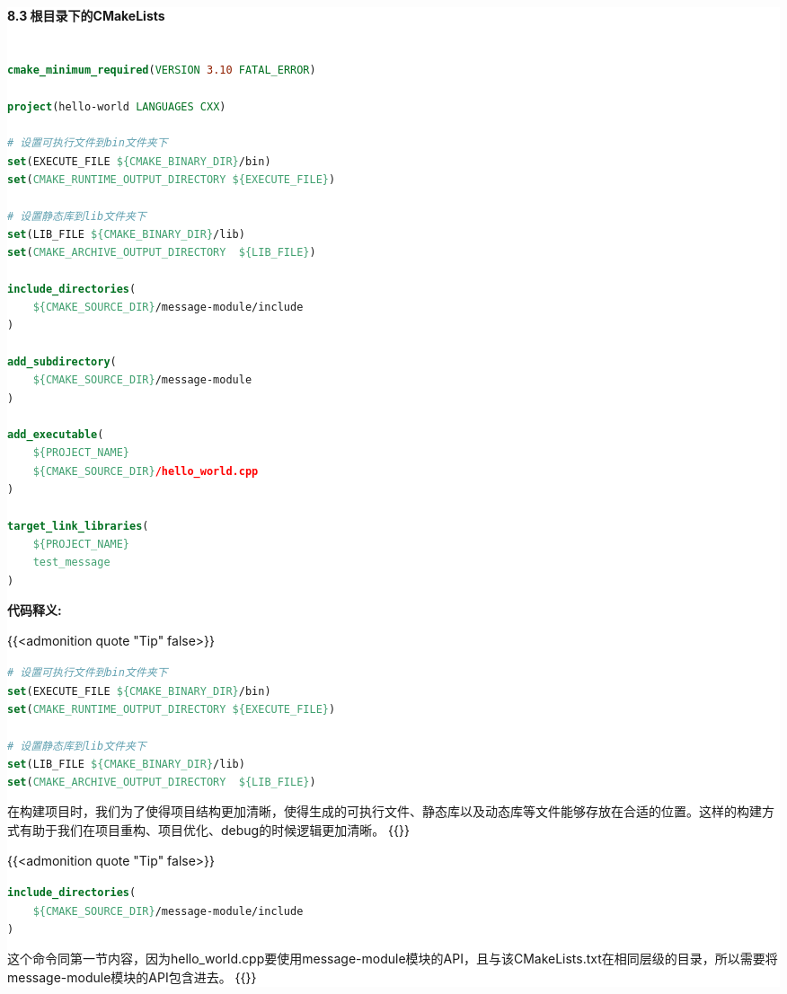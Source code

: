 #### 8.3 根目录下的CMakeLists

```CMake

cmake_minimum_required(VERSION 3.10 FATAL_ERROR)

project(hello-world LANGUAGES CXX)

# 设置可执行文件到bin文件夹下
set(EXECUTE_FILE ${CMAKE_BINARY_DIR}/bin)
set(CMAKE_RUNTIME_OUTPUT_DIRECTORY ${EXECUTE_FILE})

# 设置静态库到lib文件夹下
set(LIB_FILE ${CMAKE_BINARY_DIR}/lib)
set(CMAKE_ARCHIVE_OUTPUT_DIRECTORY  ${LIB_FILE})

include_directories(
    ${CMAKE_SOURCE_DIR}/message-module/include
)

add_subdirectory(
    ${CMAKE_SOURCE_DIR}/message-module
)

add_executable(
    ${PROJECT_NAME}
    ${CMAKE_SOURCE_DIR}/hello_world.cpp
)

target_link_libraries(
    ${PROJECT_NAME}
    test_message
)
```
**代码释义:**

{{<admonition quote "Tip" false>}}
```CMake
# 设置可执行文件到bin文件夹下
set(EXECUTE_FILE ${CMAKE_BINARY_DIR}/bin)
set(CMAKE_RUNTIME_OUTPUT_DIRECTORY ${EXECUTE_FILE})

# 设置静态库到lib文件夹下
set(LIB_FILE ${CMAKE_BINARY_DIR}/lib)
set(CMAKE_ARCHIVE_OUTPUT_DIRECTORY  ${LIB_FILE})
```
在构建项目时，我们为了使得项目结构更加清晰，使得生成的可执行文件、静态库以及动态库等文件能够存放在合适的位置。这样的构建方式有助于我们在项目重构、项目优化、debug的时候逻辑更加清晰。
{{</admonition>}}

{{<admonition quote "Tip" false>}}
```CMake
include_directories(
    ${CMAKE_SOURCE_DIR}/message-module/include
)
```
这个命令同第一节内容，因为hello_world.cpp要使用message-module模块的API，且与该CMakeLists.txt在相同层级的目录，所以需要将message-module模块的API包含进去。
{{</admonition>}}

